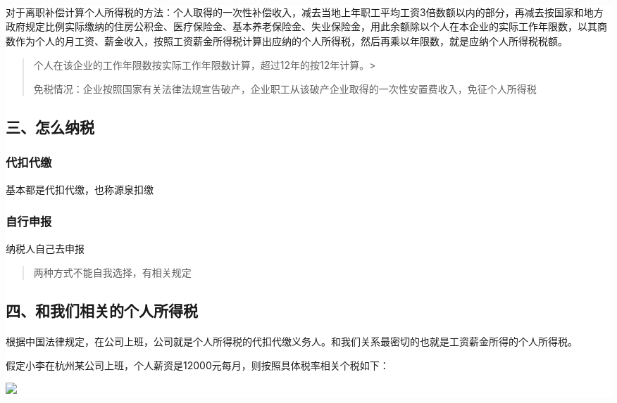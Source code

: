 对于离职补偿计算个人所得税的方法：个人取得的一次性补偿收入，减去当地上年职工平均工资3倍数额以内的部分，再减去按国家和地方政府规定比例实际缴纳的住房公积金、医疗保险金、基本养老保险金、失业保险金，用此余额除以个人在本企业的实际工作年限数，以其商数作为个人的月工资、薪金收入，按照工资薪金所得税计算出应纳的个人所得税，然后再乘以年限数，就是应纳个人所得税税额。

> 个人在该企业的工作年限数按实际工作年限数计算，超过12年的按12年计算。> 
> 
> 免税情况：企业按照国家有关法律法规宣告破产，企业职工从该破产企业取得的一次性安置费收入，免征个人所得税

## 三、怎么纳税

### 代扣代缴



基本都是代扣代缴，也称源泉扣缴



### 自行申报



纳税人自己去申报



> 两种方式不能自我选择，有相关规定

## 四、和我们相关的个人所得税

根据中国法律规定，在公司上班，公司就是个人所得税的代扣代缴义务人。和我们关系最密切的也就是工资薪金所得的个人所得税。

假定小李在杭州某公司上班，个人薪资是12000元每月，则按照具体税率相关个税如下：

![](http://7xpzxw.com1.z0.glb.clouddn.com/Flowsnow12000%E5%85%83%E4%B8%AA%E7%A8%8E%E5%AE%9E%E4%BE%8B.jpg)